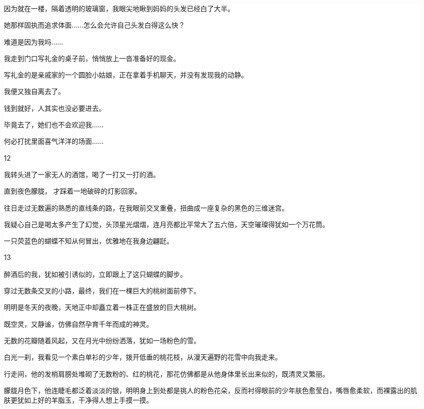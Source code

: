 
因为就在一楼，隔着透明的玻璃窗，我眼尖地瞅到妈妈的头发已经白了大半。


她那样固执而追求体面……怎么会允许自己头发白得这么快？


难道是因为我吗……


我走到门口写礼金的桌子前，悄悄放上一沓准备好的现金。


写礼金的是亲戚家的一个圆脸小姑娘，正在拿着手机聊天，并没有发现我的动静。


我便又独自离去了。


钱到就好，人其实也没必要进去。


毕竟去了，她们也不会欢迎我……


何必打扰里面喜气洋洋的场面……


12


我转头进了一家无人的酒馆，喝了一打又一打的酒。


直到夜色朦胧， 才踩着一地破碎的灯影回家。


往日走过无数遍的熟悉的直线条的路，在我眼前交叉重叠，扭曲成一座复杂的黑色的三维迷宫。


我疑心自己是喝太多产生了幻觉，头顶星光熠熠，连月亮都比平常大了五六倍，天空璀璨得犹如一个万花筒。


一只荧蓝色的蝴蝶不知从何冒出，优雅地在我身边翩跹。


13


醉酒后的我，犹如被引诱似的，立即跟上了这只蝴蝶的脚步。


穿过无数条交叉的小路，最终，我们在一棵巨大的桃树面前停下。


明明是冬天的夜晚，天地正中却矗立着一株正在盛放的巨大桃树。


既空灵，又静谧，仿佛自然孕育千年而成的神灵。


无数的花瓣随着风起，又在月光中纷纷洒落，犹如一场粉色的雪。


白光一刹，我看见一个素白单衫的少年，拨开低垂的桃花枝，从漫天遍野的花雪中向我走来。


行走间，他的发梢肩膀处堆砌了无数粉的、红的桃花，那花仿佛都是从他身体里长出来似的，既清灵又繁丽。


朦胧月色下，他连睫毛都泛着淡淡的银，明明身上到处都是挑人的粉色花朵，反而衬得眼前的少年肤色愈莹白，嘴唇愈柔软，而裸露出的肌肤更犹如上好的羊脂玉，干净得人想上手摸一摸。

